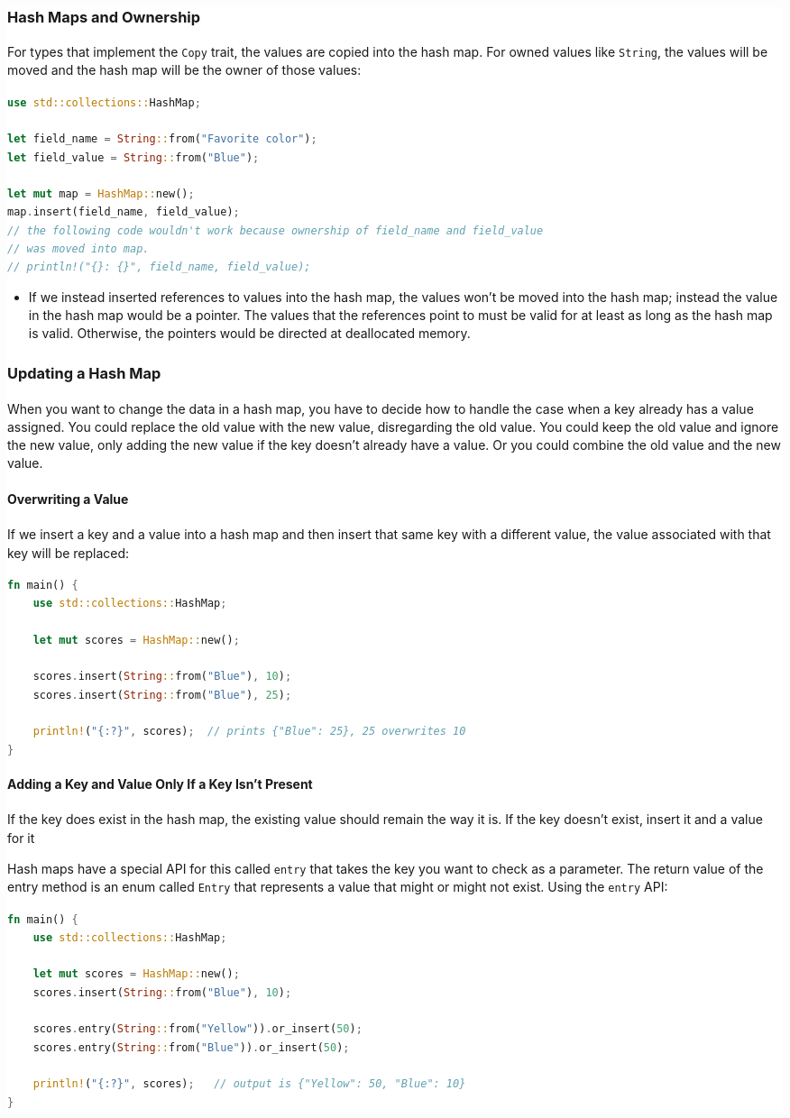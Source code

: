 ### Hash Maps and Ownership
For types that implement the `Copy` trait, the values are copied into the hash map. For owned values like `String`, the values will be moved and the hash map will be the owner of those values:
```rust
use std::collections::HashMap;

let field_name = String::from("Favorite color");
let field_value = String::from("Blue");

let mut map = HashMap::new();
map.insert(field_name, field_value);
// the following code wouldn't work because ownership of field_name and field_value
// was moved into map.
// println!("{}: {}", field_name, field_value);
```
- If we instead inserted references to values into the hash map, the values won’t be moved into the hash map; instead the value in the hash map would be a pointer. The values that the references point to must be valid for at least as long as the hash map is valid. Otherwise, the pointers would be directed at deallocated memory.

### Updating a Hash Map
When you want to change the data in a hash map, you have to decide how to handle the case when a key already has a value assigned. You could replace the old value with the new value, disregarding the old value. You could keep the old value and ignore the new value, only adding the new value if the key doesn’t already have a value. Or you could combine the old value and the new value.

#### Overwriting a Value
If we insert a key and a value into a hash map and then insert that same key with a different value, the value associated with that key will be replaced:
```rust
fn main() {
    use std::collections::HashMap;

    let mut scores = HashMap::new();

    scores.insert(String::from("Blue"), 10);
    scores.insert(String::from("Blue"), 25);

    println!("{:?}", scores);  // prints {"Blue": 25}, 25 overwrites 10
}
```

#### Adding a Key and Value Only If a Key Isn’t Present
If the key does exist in the hash map, the existing value should remain the way it is. If the key doesn’t exist, insert it and a value for it

Hash maps have a special API for this called `entry` that takes the key you want to check as a parameter. The return value of the entry method is an enum called `Entry` that represents a value that might or might not exist. Using the `entry` API:
```rust
fn main() {
    use std::collections::HashMap;

    let mut scores = HashMap::new();
    scores.insert(String::from("Blue"), 10);

    scores.entry(String::from("Yellow")).or_insert(50);
    scores.entry(String::from("Blue")).or_insert(50);

    println!("{:?}", scores);   // output is {"Yellow": 50, "Blue": 10}
}
```